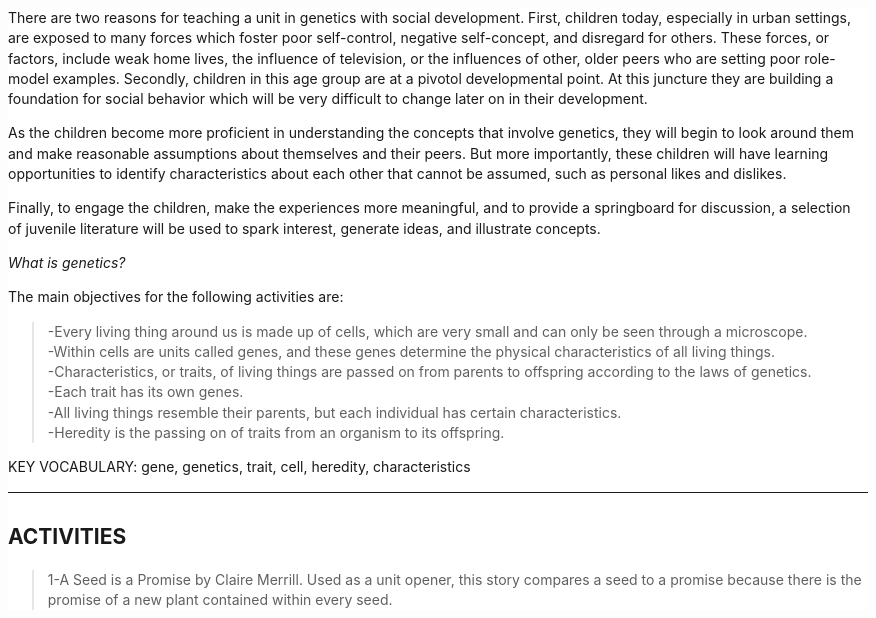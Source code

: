   There are two reasons for teaching a unit in genetics with social development. First, children today, especially in urban settings, are exposed to many forces which foster poor self-control, negative self-concept, and disregard for others. These forces, or factors, include weak home lives, the influence of television, or the influences of other, older peers who are setting poor role-model examples. Secondly, children in this age group are at a pivotol developmental point. At this juncture they are building a foundation for social behavior which will be very difficult to change later on in their development.
 </p>
 <p>
  As the children become more proficient in understanding the concepts that involve genetics, they will begin to look around them and make reasonable assumptions about themselves and their peers. But more importantly, these children will have learning opportunities to identify characteristics about each other that cannot be assumed, such as personal likes and dislikes.
 </p>
 <p>
  Finally, to engage the children, make the experiences more meaningful, and to provide a springboard for discussion, a selection of juvenile literature will be used to spark interest, generate ideas, and illustrate concepts.
 </p>
<p>
  <i>
   What is genetics?
  </i>
 </p>
 <p>
  The main objectives for the following activities are:
 </p>
<blockquote>
  <dl>
   <dt>
    -Every living thing around us is made up of cells, which are very small and can only be seen through a microscope.
    <dt>
     -Within cells are units called genes, and these genes determine the physical characteristics of all living things.
     <dt>
      -Characteristics, or traits, of living things are passed on from parents to offspring according to the laws of genetics.
      <dt>
       -Each trait has its own genes.
       <dt>
        -All living things resemble their parents, but each individual has certain characteristics.
        <dt>
         -Heredity is the passing on of traits from an organism to its offspring.
        </dt>
       </dt>
      </dt>
     </dt>
    </dt>
   </dt>
  </dl>
 </blockquote>
 KEY VOCABULARY: gene, genetics, trait, cell, heredity, characteristics
<hr/>
 <h2>
  ACTIVITIES
  <i>
  </i>
 </h2>
 <blockquote>
  <dl>
   <dt>
    1-A Seed is a Promise by Claire Merrill. Used as a unit opener, this story compares a seed to a promise because there is the promise of a new plant contained within every seed.